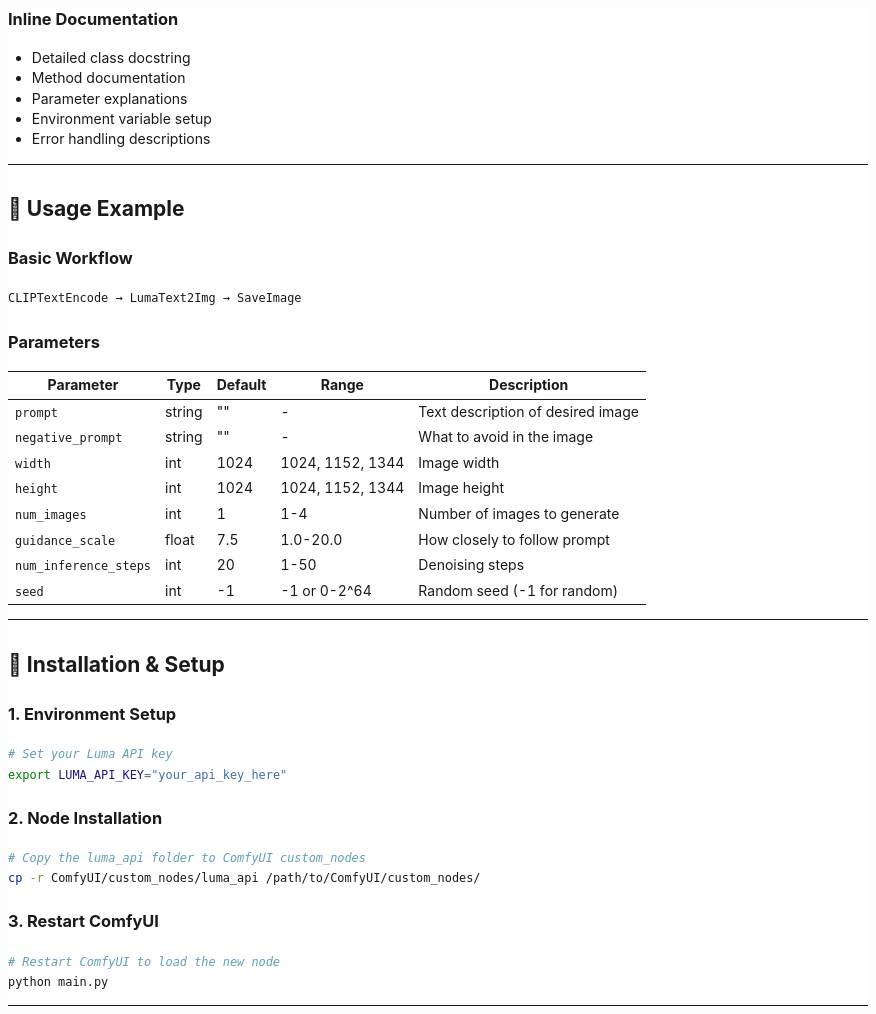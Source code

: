 ### **Inline Documentation**
- Detailed class docstring
- Method documentation
- Parameter explanations
- Environment variable setup
- Error handling descriptions

---

## 🎨 **Usage Example**

### **Basic Workflow**
```
CLIPTextEncode → LumaText2Img → SaveImage
```

### **Parameters**
| Parameter | Type | Default | Range | Description |
|-----------|------|---------|-------|-------------|
| `prompt` | string | "" | - | Text description of desired image |
| `negative_prompt` | string | "" | - | What to avoid in the image |
| `width` | int | 1024 | 1024, 1152, 1344 | Image width |
| `height` | int | 1024 | 1024, 1152, 1344 | Image height |
| `num_images` | int | 1 | 1-4 | Number of images to generate |
| `guidance_scale` | float | 7.5 | 1.0-20.0 | How closely to follow prompt |
| `num_inference_steps` | int | 20 | 1-50 | Denoising steps |
| `seed` | int | -1 | -1 or 0-2^64 | Random seed (-1 for random) |

---

## 🚀 **Installation & Setup**

### **1. Environment Setup**
```bash
# Set your Luma API key
export LUMA_API_KEY="your_api_key_here"
```

### **2. Node Installation**
```bash
# Copy the luma_api folder to ComfyUI custom_nodes
cp -r ComfyUI/custom_nodes/luma_api /path/to/ComfyUI/custom_nodes/
```

### **3. Restart ComfyUI**
```bash
# Restart ComfyUI to load the new node
python main.py
```

---